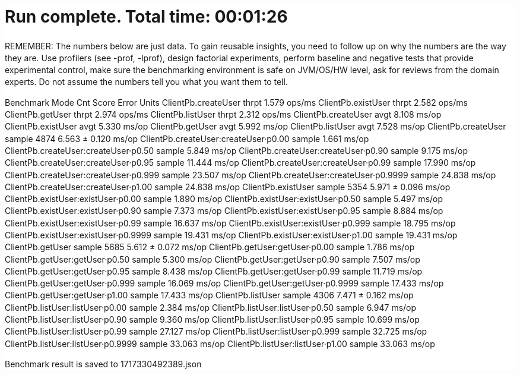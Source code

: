 # Run complete. Total time: 00:01:26

REMEMBER: The numbers below are just data. To gain reusable insights, you need to follow up on
why the numbers are the way they are. Use profilers (see -prof, -lprof), design factorial
experiments, perform baseline and negative tests that provide experimental control, make sure
the benchmarking environment is safe on JVM/OS/HW level, ask for reviews from the domain experts.
Do not assume the numbers tell you what you want them to tell.

Benchmark                                 Mode   Cnt   Score   Error   Units
ClientPb.createUser                      thrpt         1.579          ops/ms
ClientPb.existUser                       thrpt         2.582          ops/ms
ClientPb.getUser                         thrpt         2.974          ops/ms
ClientPb.listUser                        thrpt         2.312          ops/ms
ClientPb.createUser                       avgt         8.108           ms/op
ClientPb.existUser                        avgt         5.330           ms/op
ClientPb.getUser                          avgt         5.992           ms/op
ClientPb.listUser                         avgt         7.528           ms/op
ClientPb.createUser                     sample  4874   6.563 ± 0.120   ms/op
ClientPb.createUser:createUser·p0.00    sample         1.661           ms/op
ClientPb.createUser:createUser·p0.50    sample         5.849           ms/op
ClientPb.createUser:createUser·p0.90    sample         9.175           ms/op
ClientPb.createUser:createUser·p0.95    sample        11.444           ms/op
ClientPb.createUser:createUser·p0.99    sample        17.990           ms/op
ClientPb.createUser:createUser·p0.999   sample        23.507           ms/op
ClientPb.createUser:createUser·p0.9999  sample        24.838           ms/op
ClientPb.createUser:createUser·p1.00    sample        24.838           ms/op
ClientPb.existUser                      sample  5354   5.971 ± 0.096   ms/op
ClientPb.existUser:existUser·p0.00      sample         1.890           ms/op
ClientPb.existUser:existUser·p0.50      sample         5.497           ms/op
ClientPb.existUser:existUser·p0.90      sample         7.373           ms/op
ClientPb.existUser:existUser·p0.95      sample         8.884           ms/op
ClientPb.existUser:existUser·p0.99      sample        16.637           ms/op
ClientPb.existUser:existUser·p0.999     sample        18.795           ms/op
ClientPb.existUser:existUser·p0.9999    sample        19.431           ms/op
ClientPb.existUser:existUser·p1.00      sample        19.431           ms/op
ClientPb.getUser                        sample  5685   5.612 ± 0.072   ms/op
ClientPb.getUser:getUser·p0.00          sample         1.786           ms/op
ClientPb.getUser:getUser·p0.50          sample         5.300           ms/op
ClientPb.getUser:getUser·p0.90          sample         7.507           ms/op
ClientPb.getUser:getUser·p0.95          sample         8.438           ms/op
ClientPb.getUser:getUser·p0.99          sample        11.719           ms/op
ClientPb.getUser:getUser·p0.999         sample        16.069           ms/op
ClientPb.getUser:getUser·p0.9999        sample        17.433           ms/op
ClientPb.getUser:getUser·p1.00          sample        17.433           ms/op
ClientPb.listUser                       sample  4306   7.471 ± 0.162   ms/op
ClientPb.listUser:listUser·p0.00        sample         2.384           ms/op
ClientPb.listUser:listUser·p0.50        sample         6.947           ms/op
ClientPb.listUser:listUser·p0.90        sample         9.360           ms/op
ClientPb.listUser:listUser·p0.95        sample        10.699           ms/op
ClientPb.listUser:listUser·p0.99        sample        27.127           ms/op
ClientPb.listUser:listUser·p0.999       sample        32.725           ms/op
ClientPb.listUser:listUser·p0.9999      sample        33.063           ms/op
ClientPb.listUser:listUser·p1.00        sample        33.063           ms/op

Benchmark result is saved to 1717330492389.json
